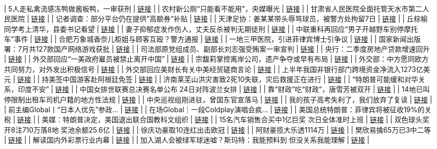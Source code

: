 | 5人走私禽流感冻鸭做酱板鸭，一审获刑 | [链接](https://news.sina.com.cn/s/2025-07-21/doc-infhfezw4890982.shtml) |
| 农村新公厕“只能看不能用”，央媒曝光 | [链接](https://news.sina.com.cn/s/2025-07-21/doc-infheumy3232424.shtml) |
| 甘肃省人民医院全面托管天水市第二人民医院 | [链接](https://news.sina.com.cn/s/2025-07-20/doc-infhcsyq5561687.shtml) |
| 记者调查：部分平台仍在提供”高额券“补贴 | [链接](https://news.sina.com.cn/s/2025-07-20/doc-infhcsyn8778036.shtml) |
| 天津足协：姜某某带头辱骂球员，被警方处拘留7日 | [链接](https://news.sina.com.cn/s/2025-07-20/doc-infhcnss5670910.shtml) |
| 丘棕榆同学考上清华，县委书记看望 | [链接](https://news.sina.com.cn/s/2025-07-20/doc-infhcaau9113039.shtml) |
| 妻子抑郁症发作伤人，丈夫反杀被判无期徒刑 | [链接](https://news.sina.com.cn/s/2025-07-20/doc-infhcaar4353787.shtml) |
| 中联重科再回应“男子开越野车别停摩托车”事件 | [链接](https://news.sina.com.cn/s/2025-07-19/doc-inffzcmu6875527.shtml) |
| 合肥万象城香奈儿柜姐与顾客互殴？警方通报 | [链接](https://news.sina.com.cn/s/2025-07-19/doc-inffzcmp5333901.shtml) |
| 一地三甲医院，引进菲律宾博士引争议 | [链接](https://news.sina.com.cn/s/2025-07-18/doc-inffwiqs4277396.shtml) |
| 国家新闻出版署：7月共127款国产网络游戏获批 | [链接](https://news.sina.com.cn/c/2025-07-22/doc-infhiywn7136738.shtml) |
| 司法部原党组成员、副部长刘志强受贿案一审宣判 | [链接](https://news.sina.com.cn/c/2025-07-22/doc-infhiuqq2139228.shtml) |
| 央行：二季度房地产贷款增速回升 | [链接](https://news.sina.com.cn/c/2025-07-22/doc-infhiuqq2114242.shtml) |
| 外交部回应“一美政府雇员被禁止离开中国” | [链接](https://news.sina.com.cn/o/2025-07-22/doc-infhiuqq2100879.shtml) |
| 宗馥莉掌控离岸公司，遗产争夺或早有布局 | [链接](https://news.sina.com.cn/c/2025-07-22/doc-infhiuqv4636684.shtml) |
| 外交部：中方愿同欧方共同努力，对外发出积极信号 | [链接](https://news.sina.com.cn/c/2025-07-22/doc-infhiuqq2095828.shtml) |
| 外交部回应美财长有关中美经贸磋商言论 | [链接](https://news.sina.com.cn/o/2025-07-22/doc-infhiqhx4748556.shtml) |
| 上半年我国非银行部门跨境资金净流入1273亿美元 | [链接](https://news.sina.com.cn/c/2025-07-22/doc-infhiqhs2206164.shtml) |
| 持美签中国游客赴阿根廷免签 | [链接](https://news.sina.com.cn/c/2025-07-22/doc-infhiqhx4720250.shtml) |
| 济南莱芜山洪灾害致2死10失联，灾后救援正在进行 | [链接](https://news.sina.com.cn/c/2025-07-22/doc-infhiqhx4713035.shtml) |
| “特朗普可能缓和对华关系，印度不安” | [链接](https://news.sina.com.cn/c/2025-07-22/doc-infhiiyz4809627.shtml) |
| 中国女排世联赛总决赛名单公布 24日对阵波兰女排 | [链接](https://news.sina.com.cn/c/2025-07-22/doc-infhiiyz4821660.shtml) |
| 靠“财政”吃“财政”，唐雪芳被双开 | [链接](https://news.sina.com.cn/c/2025-07-22/doc-infhictc4859422.shtml) |
| 14地已叫停限制出租车司机户籍的地方性法规 | [链接](https://news.sina.com.cn/c/2025-07-22/doc-infhictc4850277.shtml) |
| 中央巡视组刚进驻，曾国东官宣落马 | [链接](https://news.sina.com.cn/c/2025-07-22/doc-infhicsw7362348.shtml) |
| 我的孩子高考失利了，我们放弃了复读 | [链接](https://k.sina.cn/article_7732457677_1cce3f0cd01901f1qe.html?from=edu) |
| 前主编Global丨“日本人优先”参政… | [链接](https://k.sina.cn/article_6723451236_190bfb964001018dg4.html?from=news) |
| 在场Global｜一段Coldplay演唱会疯… | [链接](https://k.sina.cn/article_5625245150_14f4a6dde001010284.html?from=job) |
| 美国总统特朗普：菲律宾将被征收19%的关税 | [链接](https://news.sina.com.cn/w/2025-07-23/doc-infhkruh3626106.shtml) |
| 美媒：特朗普决定，美国退出联合国教科文组织 | [链接](https://news.sina.com.cn/w/2025-07-22/doc-infhiywn2057673.shtml) |
| 15名汽车销售合买中1亿巨奖 次日全体准时上班 | [链接](https://lottery.sina.com.cn/) |
| 双色球头奖开8注710万落8地 奖池余额25.6亿 | [链接](http://sports.sina.com.cn/lotto/) |
| 徐庆功豪取10连红出击欧冠 | [链接](http://lottery.sina.com.cn/qiutong/?from=xw) |
| 阿财豪揽大乐透1114万 | [链接](https://lottery.sina.com.cn/number/?from=xw) |
| 樊欣易擒65万已3中二等 | [链接](https://lottery.sina.com.cn/number/article.shtml?news_id=N2507220035517480379) |
| 解读国内外彩票行业内幕 | [链接](http://caitong.sina.com.cn/) |
| 加入湖人会被绿军球迷嘘？斯玛特：我能预料到 但没关系我能理解 | [链接](https://k.sina.com.cn/article_2018499075_784fda0302002fnty.html?from=sports&subch=osport) |